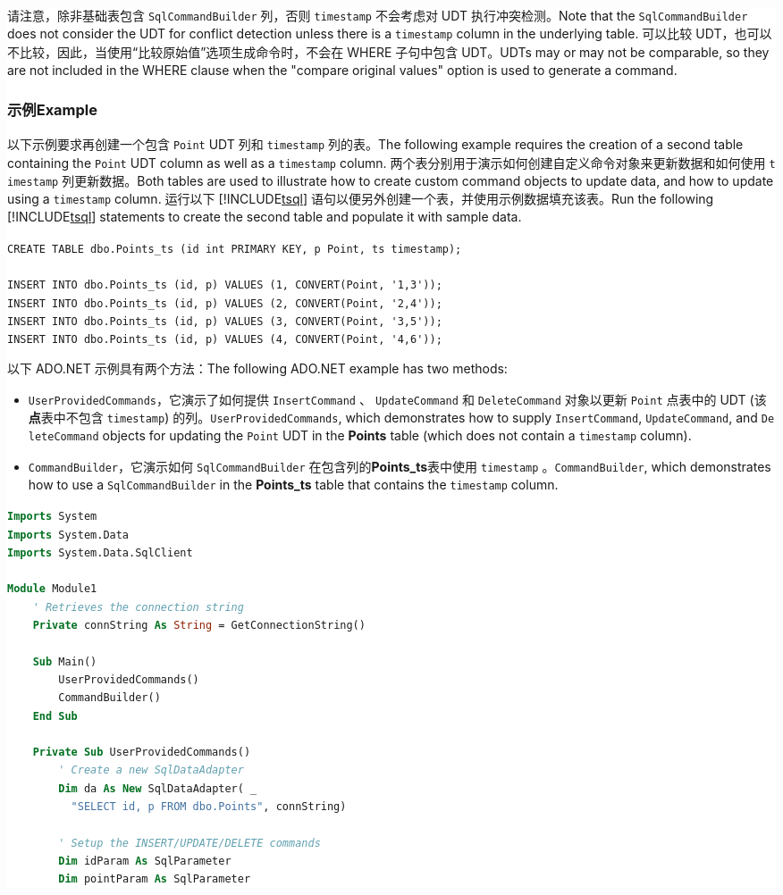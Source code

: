  <span data-ttu-id="e9d12-116">请注意，除非基础表包含 `SqlCommandBuilder` 列，否则 `timestamp` 不会考虑对 UDT 执行冲突检测。</span><span class="sxs-lookup"><span data-stu-id="e9d12-116">Note that the `SqlCommandBuilder` does not consider the UDT for conflict detection unless there is a `timestamp` column in the underlying table.</span></span> <span data-ttu-id="e9d12-117">可以比较 UDT，也可以不比较，因此，当使用“比较原始值”选项生成命令时，不会在 WHERE 子句中包含 UDT。</span><span class="sxs-lookup"><span data-stu-id="e9d12-117">UDTs may or may not be comparable, so they are not included in the WHERE clause when the "compare original values" option is used to generate a command.</span></span>  
  
### <a name="example"></a><span data-ttu-id="e9d12-118">示例</span><span class="sxs-lookup"><span data-stu-id="e9d12-118">Example</span></span>  
 <span data-ttu-id="e9d12-119">以下示例要求再创建一个包含 `Point` UDT 列和 `timestamp` 列的表。</span><span class="sxs-lookup"><span data-stu-id="e9d12-119">The following example requires the creation of a second table containing the `Point` UDT column as well as a `timestamp` column.</span></span> <span data-ttu-id="e9d12-120">两个表分别用于演示如何创建自定义命令对象来更新数据和如何使用 `timestamp` 列更新数据。</span><span class="sxs-lookup"><span data-stu-id="e9d12-120">Both tables are used to illustrate how to create custom command objects to update data, and how to update using a `timestamp` column.</span></span> <span data-ttu-id="e9d12-121">运行以下 [!INCLUDE[tsql](../../includes/tsql-md.md)] 语句以便另外创建一个表，并使用示例数据填充该表。</span><span class="sxs-lookup"><span data-stu-id="e9d12-121">Run the following [!INCLUDE[tsql](../../includes/tsql-md.md)] statements to create the second table and populate it with sample data.</span></span>  
  
```  
CREATE TABLE dbo.Points_ts (id int PRIMARY KEY, p Point, ts timestamp);  
  
INSERT INTO dbo.Points_ts (id, p) VALUES (1, CONVERT(Point, '1,3'));  
INSERT INTO dbo.Points_ts (id, p) VALUES (2, CONVERT(Point, '2,4'));  
INSERT INTO dbo.Points_ts (id, p) VALUES (3, CONVERT(Point, '3,5'));  
INSERT INTO dbo.Points_ts (id, p) VALUES (4, CONVERT(Point, '4,6'));  
```  
  
 <span data-ttu-id="e9d12-122">以下 ADO.NET 示例具有两个方法：</span><span class="sxs-lookup"><span data-stu-id="e9d12-122">The following ADO.NET example has two methods:</span></span>  
  
-   <span data-ttu-id="e9d12-123">`UserProvidedCommands`，它演示了如何提供 `InsertCommand` 、 `UpdateCommand` 和 `DeleteCommand` 对象以更新 `Point` 点表中的 UDT (该**点**表中不包含 `timestamp`) 的列。</span><span class="sxs-lookup"><span data-stu-id="e9d12-123">`UserProvidedCommands`, which demonstrates how to supply `InsertCommand`, `UpdateCommand`, and `DeleteCommand` objects for updating the `Point` UDT in the **Points** table (which does not contain a `timestamp` column).</span></span>  
  
-   <span data-ttu-id="e9d12-124">`CommandBuilder`，它演示如何 `SqlCommandBuilder` 在包含列的**Points_ts**表中使用 `timestamp` 。</span><span class="sxs-lookup"><span data-stu-id="e9d12-124">`CommandBuilder`, which demonstrates how to use a `SqlCommandBuilder` in the **Points_ts** table that contains the `timestamp` column.</span></span>  
  
```vb  
Imports System  
Imports System.Data  
Imports System.Data.SqlClient  
  
Module Module1  
    ' Retrieves the connection string  
    Private connString As String = GetConnectionString()  
  
    Sub Main()  
        UserProvidedCommands()  
        CommandBuilder()  
    End Sub  
  
    Private Sub UserProvidedCommands()  
        ' Create a new SqlDataAdapter  
        Dim da As New SqlDataAdapter( _  
          "SELECT id, p FROM dbo.Points", connString)  
  
        ' Setup the INSERT/UPDATE/DELETE commands  
        Dim idParam As SqlParameter  
        Dim pointParam As SqlParameter  
```